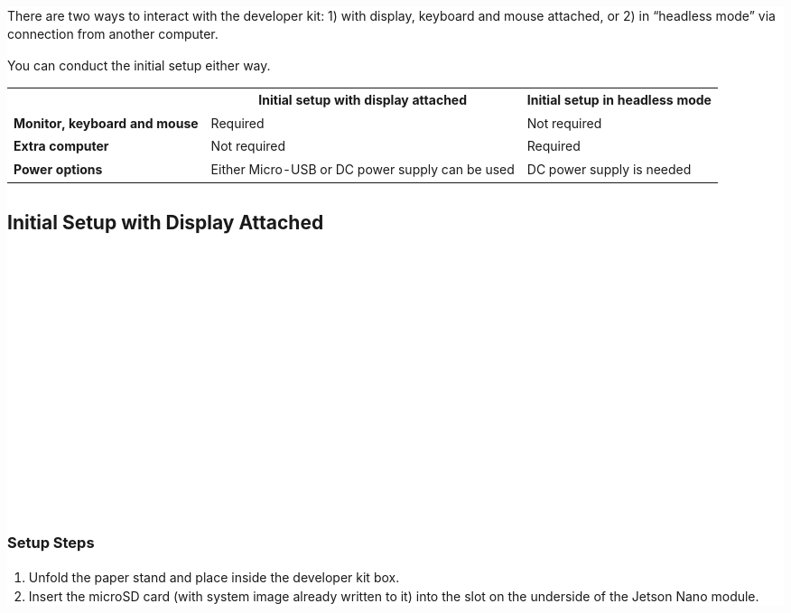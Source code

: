 There are two ways to interact with the developer kit: 1) with display, keyboard and mouse attached, or 2) in “headless mode” via connection from another computer.

You can conduct the initial setup either way.

 <table>
  <tr>
    <th></th>
    <th>Initial setup with display attached</th>
    <th>Initial setup in headless mode</th>
  </tr>
  <tr>
    <td><strong>Monitor, keyboard and mouse</strong></td>
    <td>Required</td>
    <td>Not required</td>
  </tr>
  <tr>
    <td><strong>Extra computer</strong></td>
    <td>Not required</td>
    <td>Required</td>
  </tr>
  <tr>
    <td><strong>Power options</strong></td>
    <td>Either Micro-USB or DC power supply can be used</td>
    <td>DC power supply is needed</td>
  </tr>
</table>

## Initial Setup with Display Attached

<p align="center">
<img src="assets/Jetbot_animation_500x282_2.gif"/>
</p>

### Setup Steps

1. Unfold the paper stand and place inside the developer kit box.
2. Insert the microSD card (with system image already written to it) into the slot on the underside of the Jetson Nano module.
